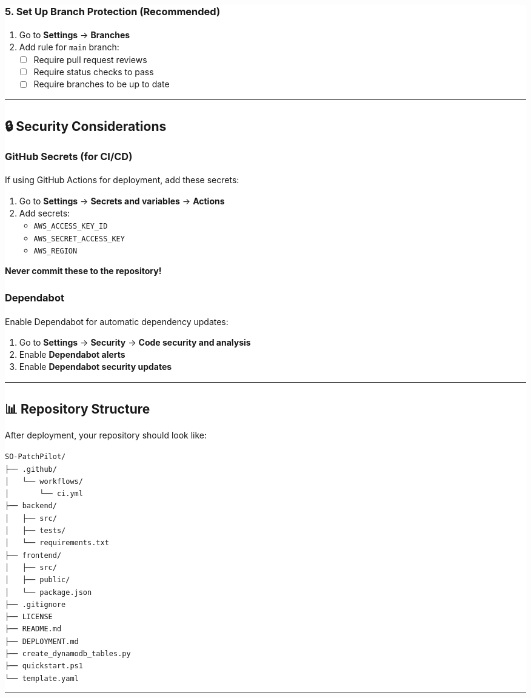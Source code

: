 ### 5. Set Up Branch Protection (Recommended)

1. Go to **Settings** → **Branches**
2. Add rule for `main` branch:
   - [ ] Require pull request reviews
   - [ ] Require status checks to pass
   - [ ] Require branches to be up to date

---

## 🔒 Security Considerations

### GitHub Secrets (for CI/CD)

If using GitHub Actions for deployment, add these secrets:

1. Go to **Settings** → **Secrets and variables** → **Actions**
2. Add secrets:
   - `AWS_ACCESS_KEY_ID`
   - `AWS_SECRET_ACCESS_KEY`
   - `AWS_REGION`

**Never commit these to the repository!**

### Dependabot

Enable Dependabot for automatic dependency updates:

1. Go to **Settings** → **Security** → **Code security and analysis**
2. Enable **Dependabot alerts**
3. Enable **Dependabot security updates**

---

## 📊 Repository Structure

After deployment, your repository should look like:

```
SO-PatchPilot/
├── .github/
│   └── workflows/
│       └── ci.yml
├── backend/
│   ├── src/
│   ├── tests/
│   └── requirements.txt
├── frontend/
│   ├── src/
│   ├── public/
│   └── package.json
├── .gitignore
├── LICENSE
├── README.md
├── DEPLOYMENT.md
├── create_dynamodb_tables.py
├── quickstart.ps1
└── template.yaml
```

---